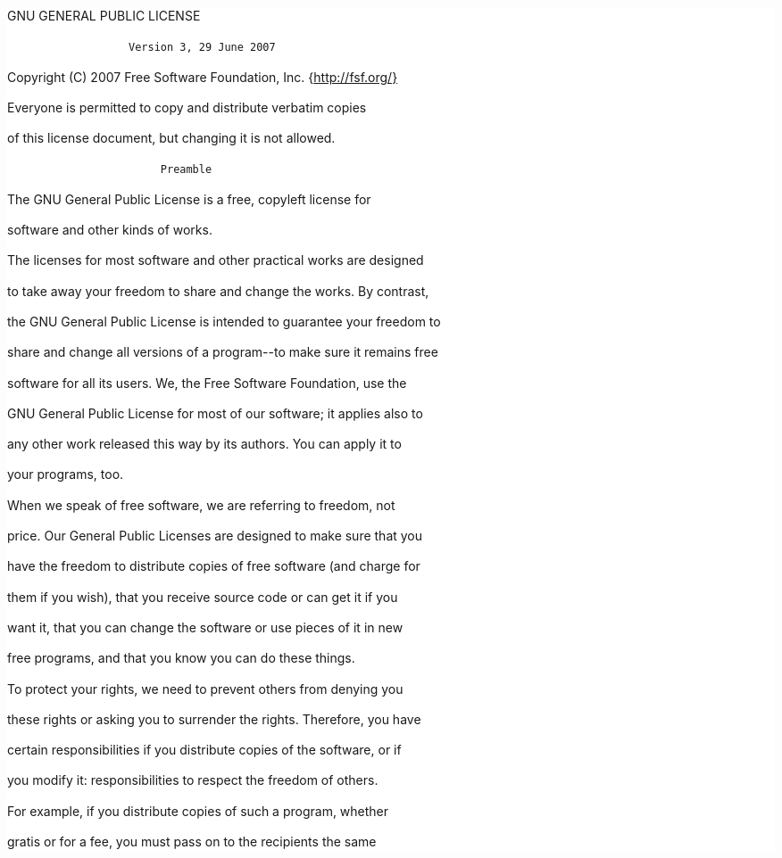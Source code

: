 GNU GENERAL PUBLIC LICENSE

                       Version 3, 29 June 2007



 Copyright (C) 2007 Free Software Foundation, Inc. {http://fsf.org/}

 Everyone is permitted to copy and distribute verbatim copies

 of this license document, but changing it is not allowed.



                            Preamble



  The GNU General Public License is a free, copyleft license for

software and other kinds of works.



  The licenses for most software and other practical works are designed

to take away your freedom to share and change the works.  By contrast,

the GNU General Public License is intended to guarantee your freedom to

share and change all versions of a program--to make sure it remains free

software for all its users.  We, the Free Software Foundation, use the

GNU General Public License for most of our software; it applies also to

any other work released this way by its authors.  You can apply it to

your programs, too.



  When we speak of free software, we are referring to freedom, not

price.  Our General Public Licenses are designed to make sure that you

have the freedom to distribute copies of free software (and charge for

them if you wish), that you receive source code or can get it if you

want it, that you can change the software or use pieces of it in new

free programs, and that you know you can do these things.



  To protect your rights, we need to prevent others from denying you

these rights or asking you to surrender the rights.  Therefore, you have

certain responsibilities if you distribute copies of the software, or if

you modify it: responsibilities to respect the freedom of others.



  For example, if you distribute copies of such a program, whether

gratis or for a fee, you must pass on to the recipients the same
